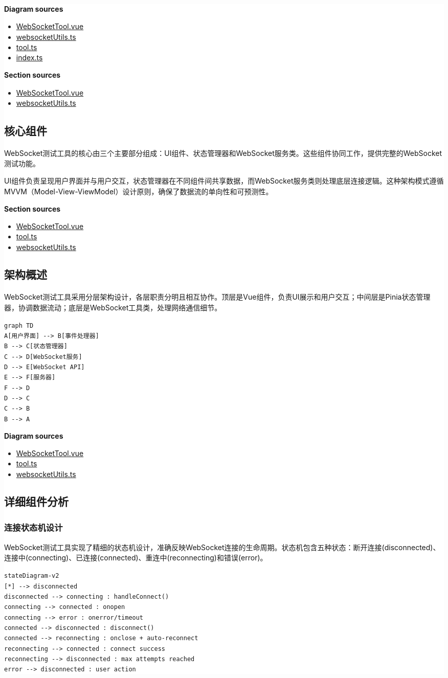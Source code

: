 **Diagram sources**
- [WebSocketTool.vue](file://src/views/communication/WebSocketTool.vue)
- [websocketUtils.ts](file://src/utils/websocketUtils.ts)
- [tool.ts](file://src/stores/tool.ts)
- [index.ts](file://src/types/index.ts)

**Section sources**
- [WebSocketTool.vue](file://src/views/communication/WebSocketTool.vue)
- [websocketUtils.ts](file://src/utils/websocketUtils.ts)

## 核心组件
WebSocket测试工具的核心由三个主要部分组成：UI组件、状态管理器和WebSocket服务类。这些组件协同工作，提供完整的WebSocket测试功能。

UI组件负责呈现用户界面并与用户交互，状态管理器在不同组件间共享数据，而WebSocket服务类则处理底层连接逻辑。这种架构模式遵循MVVM（Model-View-ViewModel）设计原则，确保了数据流的单向性和可预测性。

**Section sources**
- [WebSocketTool.vue](file://src/views/communication/WebSocketTool.vue#L0-L799)
- [tool.ts](file://src/stores/tool.ts#L0-L368)
- [websocketUtils.ts](file://src/utils/websocketUtils.ts#L0-L541)

## 架构概述
WebSocket测试工具采用分层架构设计，各层职责分明且相互协作。顶层是Vue组件，负责UI展示和用户交互；中间层是Pinia状态管理器，协调数据流动；底层是WebSocket工具类，处理网络通信细节。

```mermaid
graph TD
A[用户界面] --> B[事件处理器]
B --> C[状态管理器]
C --> D[WebSocket服务]
D --> E[WebSocket API]
E --> F[服务器]
F --> D
D --> C
C --> B
B --> A
```

**Diagram sources**
- [WebSocketTool.vue](file://src/views/communication/WebSocketTool.vue)
- [tool.ts](file://src/stores/tool.ts)
- [websocketUtils.ts](file://src/utils/websocketUtils.ts)

## 详细组件分析

### 连接状态机设计
WebSocket测试工具实现了精细的状态机设计，准确反映WebSocket连接的生命周期。状态机包含五种状态：断开连接(disconnected)、连接中(connecting)、已连接(connected)、重连中(reconnecting)和错误(error)。

```mermaid
stateDiagram-v2
[*] --> disconnected
disconnected --> connecting : handleConnect()
connecting --> connected : onopen
connecting --> error : onerror/timeout
connected --> disconnected : disconnect()
connected --> reconnecting : onclose + auto-reconnect
reconnecting --> connected : connect success
reconnecting --> disconnected : max attempts reached
error --> disconnected : user action
```
